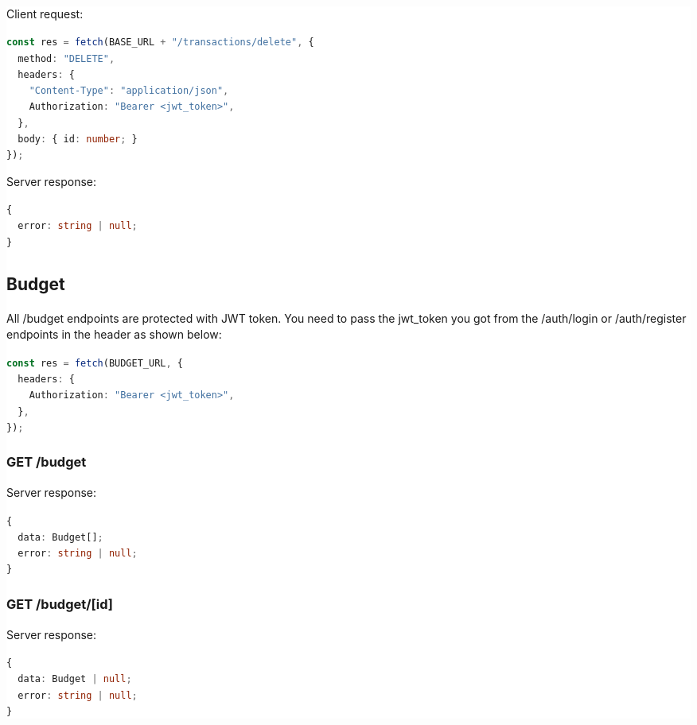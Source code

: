 Client request:

```typescript
const res = fetch(BASE_URL + "/transactions/delete", {
  method: "DELETE",
  headers: {
    "Content-Type": "application/json",
    Authorization: "Bearer <jwt_token>",
  },
  body: { id: number; }
});
```

Server response:

```typescript
{
  error: string | null;
}
```

## Budget

All /budget endpoints are protected with JWT token. You need to pass the jwt_token you got from the /auth/login or /auth/register endpoints in the header as shown below:

```typescript
const res = fetch(BUDGET_URL, {
  headers: {
    Authorization: "Bearer <jwt_token>",
  },
});
```

### GET /budget

Server response:

```typescript
{
  data: Budget[];
  error: string | null;
}
```

### GET /budget/[id]

Server response:

```typescript
{
  data: Budget | null;
  error: string | null;
}
```
